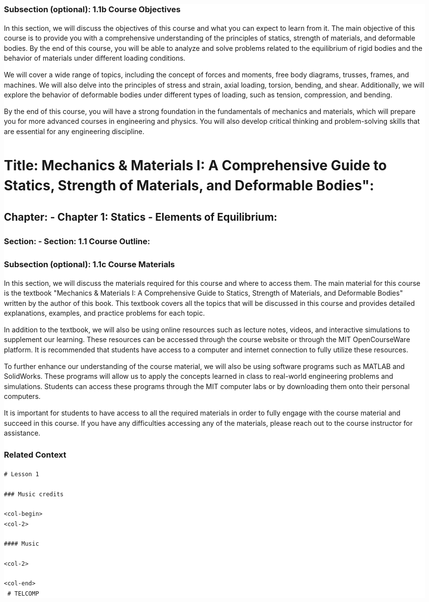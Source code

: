 ### Subsection (optional): 1.1b Course Objectives

In this section, we will discuss the objectives of this course and what you can expect to learn from it. The main objective of this course is to provide you with a comprehensive understanding of the principles of statics, strength of materials, and deformable bodies. By the end of this course, you will be able to analyze and solve problems related to the equilibrium of rigid bodies and the behavior of materials under different loading conditions.

We will cover a wide range of topics, including the concept of forces and moments, free body diagrams, trusses, frames, and machines. We will also delve into the principles of stress and strain, axial loading, torsion, bending, and shear. Additionally, we will explore the behavior of deformable bodies under different types of loading, such as tension, compression, and bending.

By the end of this course, you will have a strong foundation in the fundamentals of mechanics and materials, which will prepare you for more advanced courses in engineering and physics. You will also develop critical thinking and problem-solving skills that are essential for any engineering discipline.


# Title: Mechanics & Materials I: A Comprehensive Guide to Statics, Strength of Materials, and Deformable Bodies":

## Chapter: - Chapter 1: Statics - Elements of Equilibrium:

### Section: - Section: 1.1 Course Outline:

### Subsection (optional): 1.1c Course Materials

In this section, we will discuss the materials required for this course and where to access them. The main material for this course is the textbook "Mechanics & Materials I: A Comprehensive Guide to Statics, Strength of Materials, and Deformable Bodies" written by the author of this book. This textbook covers all the topics that will be discussed in this course and provides detailed explanations, examples, and practice problems for each topic.

In addition to the textbook, we will also be using online resources such as lecture notes, videos, and interactive simulations to supplement our learning. These resources can be accessed through the course website or through the MIT OpenCourseWare platform. It is recommended that students have access to a computer and internet connection to fully utilize these resources.

To further enhance our understanding of the course material, we will also be using software programs such as MATLAB and SolidWorks. These programs will allow us to apply the concepts learned in class to real-world engineering problems and simulations. Students can access these programs through the MIT computer labs or by downloading them onto their personal computers.

It is important for students to have access to all the required materials in order to fully engage with the course material and succeed in this course. If you have any difficulties accessing any of the materials, please reach out to the course instructor for assistance.

### Related Context
```
# Lesson 1

### Music credits

<col-begin>
<col-2>

#### Music

<col-2>

<col-end>
 # TELCOMP

```
